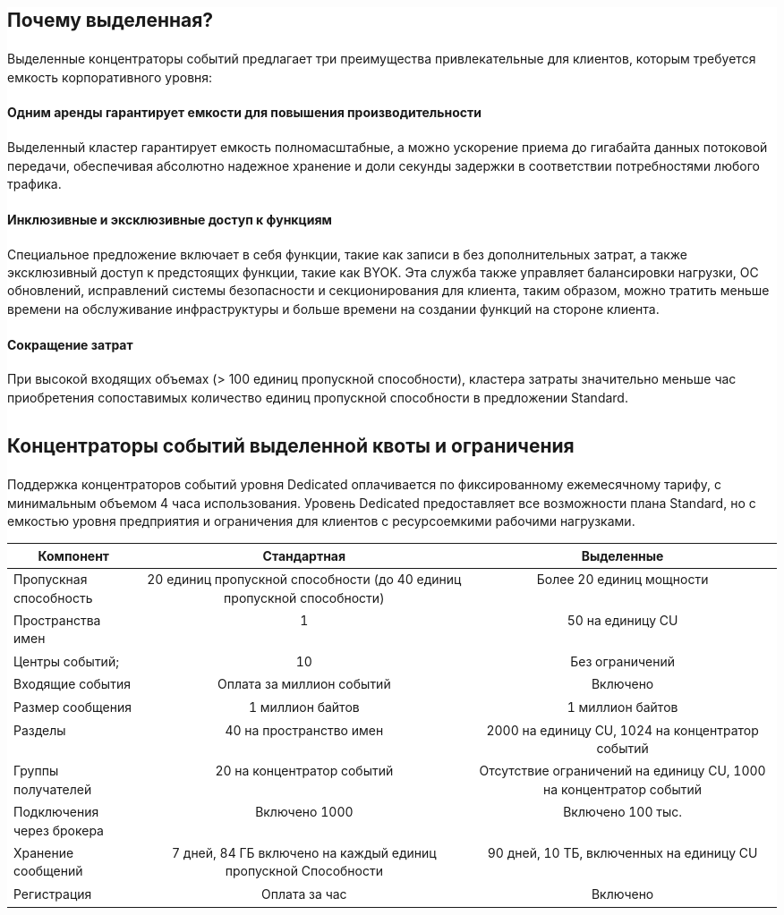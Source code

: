 ## <a name="why-dedicated"></a>Почему выделенная?

Выделенные концентраторы событий предлагает три преимущества привлекательные для клиентов, которым требуется емкость корпоративного уровня:

#### <a name="single-tenancy-guarantees-capacity-for-better-performance"></a>Одним аренды гарантирует емкости для повышения производительности

Выделенный кластер гарантирует емкость полномасштабные, а можно ускорение приема до гигабайта данных потоковой передачи, обеспечивая абсолютно надежное хранение и доли секунды задержки в соответствии потребностями любого трафика. 

#### <a name="inclusive-and-exclusive-access-to-features"></a>Инклюзивные и эксклюзивные доступ к функциям 
Специальное предложение включает в себя функции, такие как записи в без дополнительных затрат, а также эксклюзивный доступ к предстоящих функции, такие как BYOK. Эта служба также управляет балансировки нагрузки, ОС обновлений, исправлений системы безопасности и секционирования для клиента, таким образом, можно тратить меньше времени на обслуживание инфраструктуры и больше времени на создании функций на стороне клиента.  

#### <a name="cost-savings"></a>Сокращение затрат
При высокой входящих объемах (> 100 единиц пропускной способности), кластера затраты значительно меньше час приобретения сопоставимых количество единиц пропускной способности в предложении Standard.


## <a name="event-hubs-dedicated-quotas-and-limits"></a>Концентраторы событий выделенной квоты и ограничения

Поддержка концентраторов событий уровня Dedicated оплачивается по фиксированному ежемесячному тарифу, с минимальным объемом 4 часа использования. Уровень Dedicated предоставляет все возможности плана Standard, но с емкостью уровня предприятия и ограничения для клиентов с ресурсоемкими рабочими нагрузками. 

| Компонент | Стандартная | Выделенные |
| --- |:---:|:---:|
| Пропускная способность | 20 единиц пропускной способности (до 40 единиц пропускной способности) | Более 20 единиц мощности |
| Пространства имен |  1 | 50 на единицу CU |
| Центры событий; |  10 | Без ограничений |
| Входящие события | Оплата за миллион событий | Включено |
| Размер сообщения | 1 миллион байтов | 1 миллион байтов |
| Разделы | 40 на пространство имен | 2000 на единицу CU, 1024 на концентратор событий |
| Группы получателей | 20 на концентратор событий | Отсутствие ограничений на единицу CU, 1000 на концентратор событий |
| Подключения через брокера | Включено 1000 | Включено 100 тыс. |
| Хранение сообщений | 7 дней, 84 ГБ включено на каждый единиц пропускной Способности | 90 дней, 10 ТБ, включенных на единицу CU |
| Регистрация | Оплата за час | Включено |
